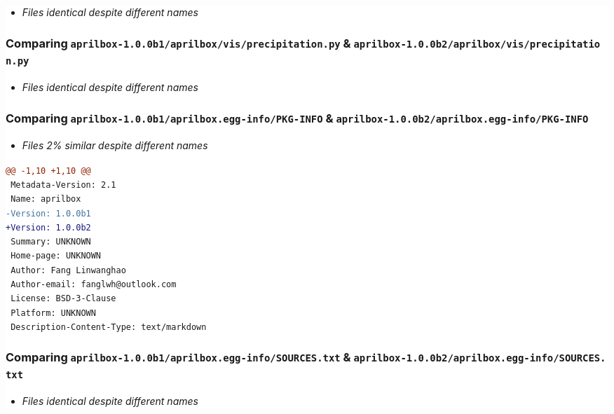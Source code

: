  * *Files identical despite different names*

### Comparing `aprilbox-1.0.0b1/aprilbox/vis/precipitation.py` & `aprilbox-1.0.0b2/aprilbox/vis/precipitation.py`

 * *Files identical despite different names*

### Comparing `aprilbox-1.0.0b1/aprilbox.egg-info/PKG-INFO` & `aprilbox-1.0.0b2/aprilbox.egg-info/PKG-INFO`

 * *Files 2% similar despite different names*

```diff
@@ -1,10 +1,10 @@
 Metadata-Version: 2.1
 Name: aprilbox
-Version: 1.0.0b1
+Version: 1.0.0b2
 Summary: UNKNOWN
 Home-page: UNKNOWN
 Author: Fang Linwanghao
 Author-email: fanglwh@outlook.com
 License: BSD-3-Clause
 Platform: UNKNOWN
 Description-Content-Type: text/markdown
```

### Comparing `aprilbox-1.0.0b1/aprilbox.egg-info/SOURCES.txt` & `aprilbox-1.0.0b2/aprilbox.egg-info/SOURCES.txt`

 * *Files identical despite different names*

